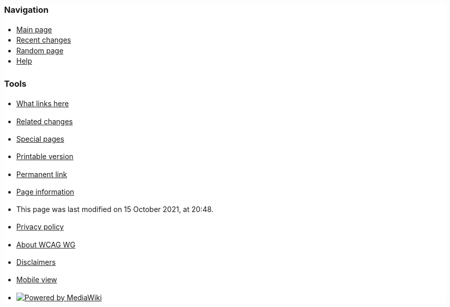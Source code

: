 <a href="/WAI/GL/wiki/Main_Page" class="mw-wiki-logo" title="Visit the main page"></a>

### Navigation

-   <span id="n-mainpage-description">[Main page](/WAI/GL/wiki/Main_Page "Visit the main page [z]")</span>
-   <span id="n-recentchanges">[Recent changes](/WAI/GL/wiki/Special:RecentChanges "A list of recent changes in the wiki [r]")</span>
-   <span id="n-randompage">[Random page](/WAI/GL/wiki/Special:Random "Load a random page [x]")</span>
-   <span id="n-help">[Help](https://www.mediawiki.org/wiki/Special:MyLanguage/Help:Contents "The place to find out")</span>

### Tools

-   <span id="t-whatlinkshere">[What links here](/WAI/GL/wiki/Special:WhatLinksHere/Decisions "A list of all wiki pages that link here [j]")</span>
-   <span id="t-recentchangeslinked">[Related changes](/WAI/GL/wiki/Special:RecentChangesLinked/Decisions "Recent changes in pages linked from this page [k]")</span>
-   <span id="t-specialpages">[Special pages](/WAI/GL/wiki/Special:SpecialPages "A list of all special pages [q]")</span>
-   <span id="t-print">[Printable version](/WAI/GL/wiki/index.php?title=Decisions&printable=yes "Printable version of this page [p]")</span>
-   <span id="t-permalink">[Permanent link](/WAI/GL/wiki/index.php?title=Decisions&oldid=11708 "Permanent link to this revision of the page")</span>
-   <span id="t-info">[Page information](/WAI/GL/wiki/index.php?title=Decisions&action=info "More information about this page")</span>

-   <span id="footer-info-lastmod">This page was last modified on 15 October 2021, at 20:48.</span>



-   <span id="footer-places-privacy">[Privacy policy](/WAI/GL/wiki/WCAG_WG:Privacy_policy "WCAG WG:Privacy policy")</span>
-   <span id="footer-places-about">[About WCAG WG](/WAI/GL/wiki/WCAG_WG:About "WCAG WG:About")</span>
-   <span id="footer-places-disclaimer">[Disclaimers](/WAI/GL/wiki/WCAG_WG:General_disclaimer "WCAG WG:General disclaimer")</span>
-   <span id="footer-places-mobileview"><a href="https://www.w3.org/WAI/GL/wiki/index.php?title=Decisions&amp;mobileaction=toggle_view_mobile" class="noprint stopMobileRedirectToggle">Mobile view</a></span>



-   <span id="footer-poweredbyico">[<img src="/WAI/GL/wiki/resources/assets/poweredby_mediawiki_88x31.png" alt="Powered by MediaWiki" srcset="/WAI/GL/wiki/resources/assets/poweredby_mediawiki_132x47.png 1.5x, /WAI/GL/wiki/resources/assets/poweredby_mediawiki_176x62.png 2x" width="88" height="31" />](//www.mediawiki.org/)</span>
